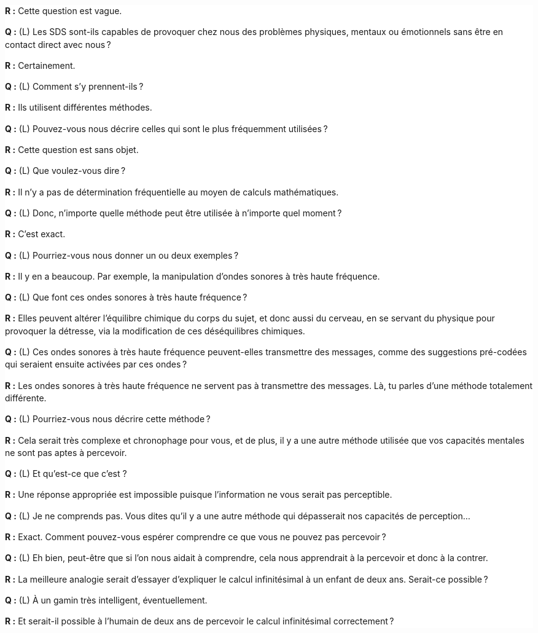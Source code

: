 **R :** Cette question est vague.
 
**Q :** (L) Les SDS sont-ils capables de provoquer chez nous des problèmes physiques, mentaux ou émotionnels sans être en contact direct avec nous ?
 
**R :** Certainement.
 
**Q :** (L) Comment s’y prennent-ils ?
 
**R :** Ils utilisent différentes méthodes.
 
**Q :** (L) Pouvez-vous nous décrire celles qui sont le plus fréquemment utilisées ?
 
**R :** Cette question est sans objet.
 
**Q :** (L) Que voulez-vous dire ?
 
**R :** Il n’y a pas de détermination fréquentielle au moyen de calculs mathématiques.
 
**Q :** (L) Donc, n’importe quelle méthode peut être utilisée à n’importe quel moment ?
 
**R :** C’est exact.
 
**Q :** (L) Pourriez-vous nous donner un ou deux exemples ?
 
**R :** Il y en a beaucoup. Par exemple, la manipulation d’ondes sonores à très haute fréquence.
 
**Q :** (L) Que font ces ondes sonores à très haute fréquence ?
 
**R :** Elles peuvent altérer l’équilibre chimique du corps du sujet, et donc aussi du cerveau, en se servant du physique pour provoquer la détresse, via la modification de ces déséquilibres chimiques.
 
**Q :** (L) Ces ondes sonores à très haute fréquence peuvent-elles transmettre des messages, comme des suggestions pré-codées qui seraient ensuite activées par ces ondes ?
 
**R :** Les ondes sonores à très haute fréquence ne servent pas à transmettre des messages. Là, tu parles d’une méthode totalement différente.
 
**Q :** (L) Pourriez-vous nous décrire cette méthode ?
 
**R :** Cela serait très complexe et chronophage pour vous, et de plus, il y a une autre méthode utilisée que vos capacités mentales ne sont pas aptes à percevoir.
 
**Q :** (L) Et qu’est-ce que c’est ?
 
**R :** Une réponse appropriée est impossible puisque l’information ne vous serait pas perceptible.
 
**Q :** (L) Je ne comprends pas. Vous dites qu’il y a une autre méthode qui dépasserait nos capacités de perception…
 
**R :** Exact. Comment pouvez-vous espérer comprendre ce que vous ne pouvez pas percevoir ?
 
**Q :** (L) Eh bien, peut-être que si l’on nous aidait à comprendre, cela nous apprendrait à la percevoir et donc à la contrer.
 
**R :** La meilleure analogie serait d’essayer d’expliquer le calcul infinitésimal à un enfant de deux ans. Serait-ce possible ?
 
**Q :** (L) À un gamin très intelligent, éventuellement.
 
**R :** Et serait-il possible à l’humain de deux ans de percevoir le calcul infinitésimal correctement ?
 